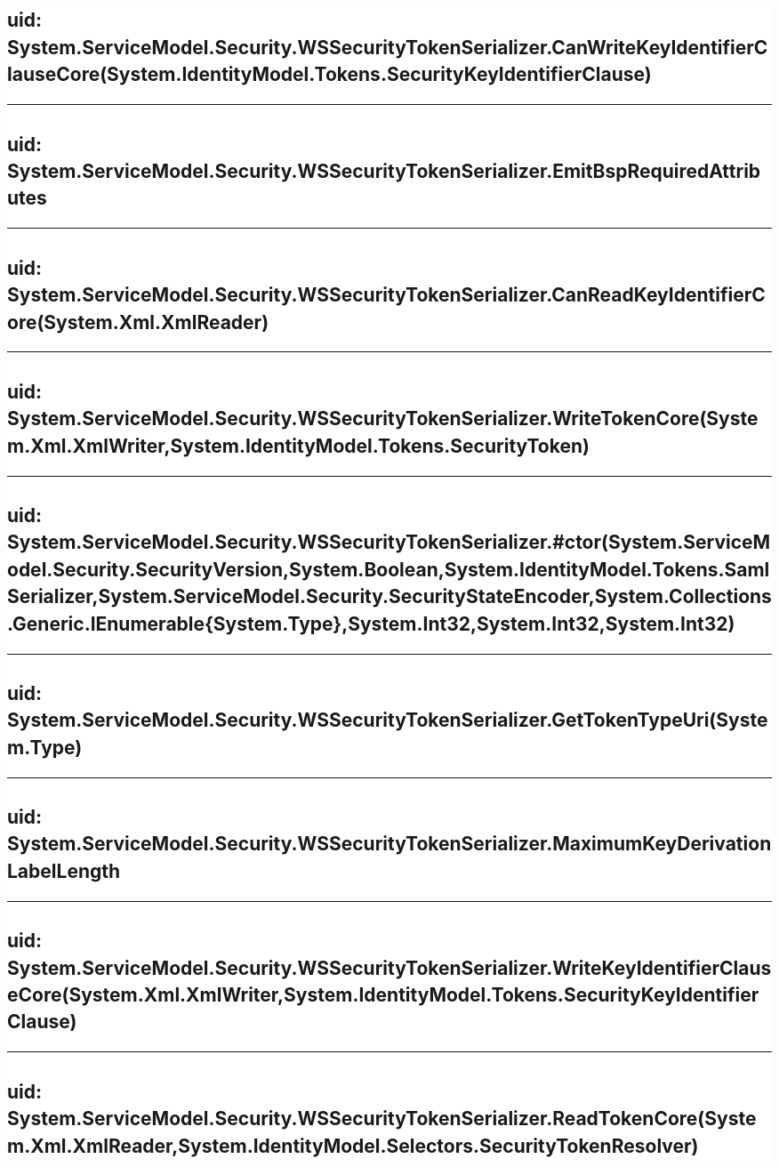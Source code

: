 uid: System.ServiceModel.Security.WSSecurityTokenSerializer.CanWriteKeyIdentifierClauseCore(System.IdentityModel.Tokens.SecurityKeyIdentifierClause)
---

---
uid: System.ServiceModel.Security.WSSecurityTokenSerializer.EmitBspRequiredAttributes
---

---
uid: System.ServiceModel.Security.WSSecurityTokenSerializer.CanReadKeyIdentifierCore(System.Xml.XmlReader)
---

---
uid: System.ServiceModel.Security.WSSecurityTokenSerializer.WriteTokenCore(System.Xml.XmlWriter,System.IdentityModel.Tokens.SecurityToken)
---

---
uid: System.ServiceModel.Security.WSSecurityTokenSerializer.#ctor(System.ServiceModel.Security.SecurityVersion,System.Boolean,System.IdentityModel.Tokens.SamlSerializer,System.ServiceModel.Security.SecurityStateEncoder,System.Collections.Generic.IEnumerable{System.Type},System.Int32,System.Int32,System.Int32)
---

---
uid: System.ServiceModel.Security.WSSecurityTokenSerializer.GetTokenTypeUri(System.Type)
---

---
uid: System.ServiceModel.Security.WSSecurityTokenSerializer.MaximumKeyDerivationLabelLength
---

---
uid: System.ServiceModel.Security.WSSecurityTokenSerializer.WriteKeyIdentifierClauseCore(System.Xml.XmlWriter,System.IdentityModel.Tokens.SecurityKeyIdentifierClause)
---

---
uid: System.ServiceModel.Security.WSSecurityTokenSerializer.ReadTokenCore(System.Xml.XmlReader,System.IdentityModel.Selectors.SecurityTokenResolver)
---
